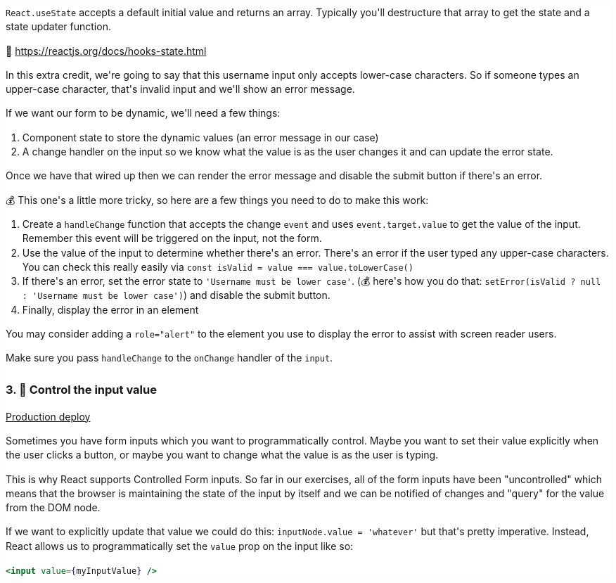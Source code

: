 `React.useState` accepts a default initial value and returns an array. Typically
you'll destructure that array to get the state and a state updater function.

📜 https://reactjs.org/docs/hooks-state.html

In this extra credit, we're going to say that this username input only accepts
lower-case characters. So if someone types an upper-case character, that's
invalid input and we'll show an error message.

If we want our form to be dynamic, we'll need a few things:

1. Component state to store the dynamic values (an error message in our case)
2. A change handler on the input so we know what the value is as the user
   changes it and can update the error state.

Once we have that wired up then we can render the error message and disable the
submit button if there's an error.

💰 This one's a little more tricky, so here are a few things you need to do to
make this work:

1. Create a `handleChange` function that accepts the change `event` and uses
   `event.target.value` to get the value of the input. Remember this event will
   be triggered on the input, not the form.
2. Use the value of the input to determine whether there's an error. There's an
   error if the user typed any upper-case characters. You can check this really
   easily via `const isValid = value === value.toLowerCase()`
3. If there's an error, set the error state to `'Username must be lower case'`.
   (💰 here's how you do that:
   `setError(isValid ? null : 'Username must be lower case')`) and disable the
   submit button.
4. Finally, display the error in an element

You may consider adding a `role="alert"` to the element you use to display the
error to assist with screen reader users.

Make sure you pass `handleChange` to the `onChange` handler of the `input`.

### 3. 💯 Control the input value

[Production deploy](http://react-fundamentals.netlify.app/isolated/final/06.extra-3.js)

Sometimes you have form inputs which you want to programmatically control. Maybe
you want to set their value explicitly when the user clicks a button, or maybe
you want to change what the value is as the user is typing.

This is why React supports Controlled Form inputs. So far in our exercises, all
of the form inputs have been "uncontrolled" which means that the browser is
maintaining the state of the input by itself and we can be notified of changes
and "query" for the value from the DOM node.

If we want to explicitly update that value we could do this:
`inputNode.value = 'whatever'` but that's pretty imperative. Instead, React
allows us to programmatically set the `value` prop on the input like so:

```jsx
<input value={myInputValue} />
```
